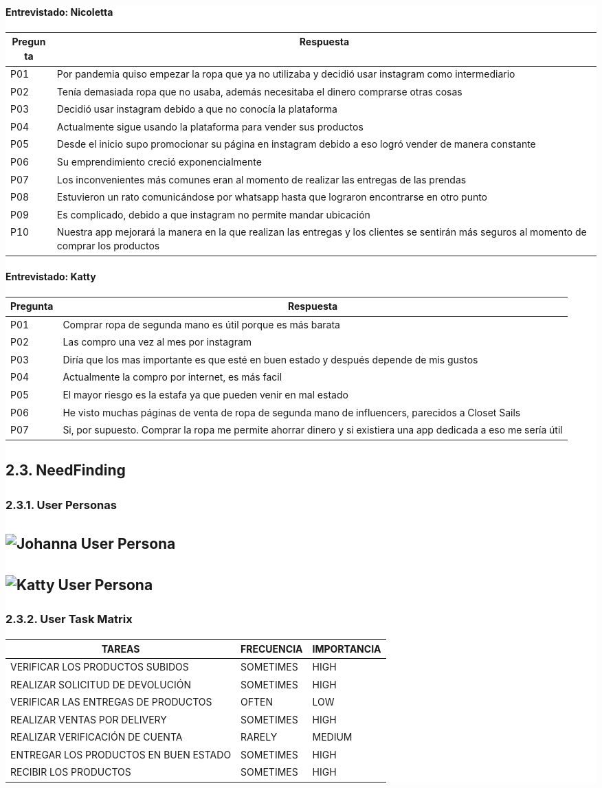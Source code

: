 #### Entrevistado: Nicoletta

| Pregunta | Respuesta |
| -------- | --------- |
| P01      | Por pandemia quiso empezar la ropa que ya no utilizaba y decidió usar instagram como intermediario |
| P02      | Tenía demasiada ropa que no usaba, además necesitaba el dinero comprarse otras cosas |
| P03      | Decidió usar instagram debido a que no conocía la plataforma |
| P04      | Actualmente sigue usando la plataforma para vender sus productos |
| P05      | Desde el inicio supo promocionar su página en instagram debido a eso logró vender de manera constante |
| P06      | Su emprendimiento creció exponencialmente |
| P07      | Los inconvenientes más comunes eran al momento de realizar las entregas de las prendas |
| P08      | Estuvieron un rato comunicándose por whatsapp hasta que lograron encontrarse en otro punto |
| P09      | Es complicado, debido a que instagram no permite mandar ubicación |
| P10      | Nuestra app mejorará la manera en la que realizan las entregas y los clientes se sentirán más seguros al momento de comprar los productos |

#### Entrevistado: Katty

| Pregunta | Respuesta |
| -------- | --------- |
| P01      | Comprar ropa de segunda mano es útil porque es más barata |
| P02      | Las compro una vez al mes por instagram |
| P03      | Diría que los mas importante es que esté en buen estado y después depende de mis gustos |
| P04      | Actualmente la compro por internet, es más facil |
| P05      | El mayor riesgo es la estafa ya que pueden venir en mal estado |
| P06      | He visto muchas páginas de venta de ropa de segunda mano de influencers, parecidos a Closet Sails |
| P07      | Si, por supuesto. Comprar la ropa me permite ahorrar dinero y si existiera una app dedicada a eso me sería útil |

## 2.3. NeedFinding

### 2.3.1. User Personas
![Johanna User Persona](https://drive.google.com/uc?export=view&id=1ky6ujGNwg9W7FSfQ4vPrViL8vB03GWls)
---
![Katty User Persona](https://drive.google.com/uc?export=view&id=1Lod_hklSnr_teYEh_e4vIeGuapd6IsnN)
---
### 2.3.2. User Task Matrix

| TAREAS | FRECUENCIA | IMPORTANCIA |
| ------ | ---------- | ----------- |
| VERIFICAR LOS PRODUCTOS SUBIDOS | SOMETIMES | HIGH |
| REALIZAR SOLICITUD DE DEVOLUCIÓN | SOMETIMES  | HIGH |
| VERIFICAR LAS ENTREGAS DE PRODUCTOS | OFTEN | LOW |
| REALIZAR VENTAS POR DELIVERY | SOMETIMES | HIGH |
| REALIZAR VERIFICACIÓN DE CUENTA | RARELY | MEDIUM |
| ENTREGAR LOS PRODUCTOS EN BUEN ESTADO | SOMETIMES | HIGH |
| RECIBIR LOS PRODUCTOS | SOMETIMES  | HIGH |